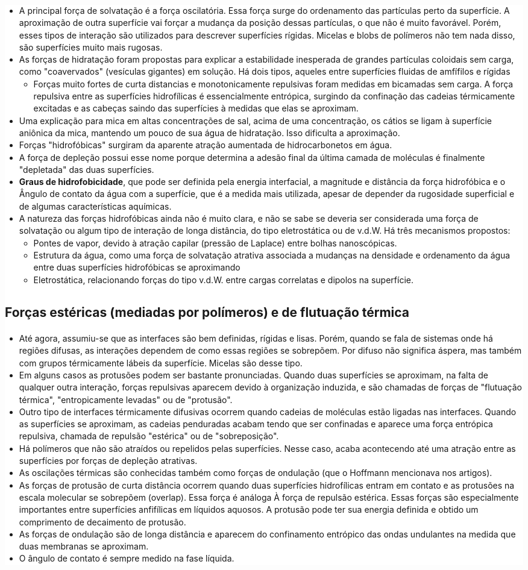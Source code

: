 * A principal força de solvatação é a força oscilatória. Essa força surge do ordenamento das partículas perto da superfície. A aproximação de outra superfície vai forçar a mudança da posição dessas partículas, o que não é muito favorável. Porém, esses tipos de interação são utilizados para descrever superfícies rígidas. Micelas e blobs de polímeros não tem nada disso, são superfícies muito mais rugosas.
* As forças de hidratação foram propostas para explicar a estabilidade inesperada de grandes partículas coloidais sem carga, como "coavervados" (vesículas gigantes) em solução. Há dois tipos, aqueles entre superfícies fluidas de amfífilos e rígidas
    * Forças muito fortes de curta distancias e monotonicamente repulsivas foram medidas em bicamadas sem carga. A força repulsiva entre as superfícies hidrofílicas é essencialmente entrópica, surgindo da confinação das cadeias térmicamente excitadas e as cabeças saindo das superfícies à medidas que elas se aproximam.
* Uma explicação para mica em altas concentrações de sal, acima de uma concentração, os cátios se ligam à superfície aniônica da mica, mantendo um pouco de sua água de hidratação. Isso dificulta a aproximação.
* Forças "hidrofóbicas" surgiram da aparente atração aumentada de hidrocarbonetos em água.
* A força de depleção possui esse nome porque determina a adesão final da última camada de moléculas é finalmente "depletada" das duas superfícies.
* **Graus de hidrofobicidade**, que pode ser definida pela energia interfacial, a magnitude e distância da força hidrofóbica e o Ângulo de contato da água com a superfície, que é a medida mais utilizada, apesar de depender da rugosidade superficial e de algumas características aquímicas.
* A natureza das forças hidrofóbicas ainda não é muito clara, e não se sabe se deveria ser considerada uma força de solvatação ou algum tipo de interação de longa distância, do tipo eletrostática ou de v.d.W. Há três mecanismos propostos:
    * Pontes de vapor, devido à atração capilar (pressão de Laplace) entre bolhas nanoscópicas.
    * Estrutura da água, como uma força de solvatação atrativa associada a mudanças na densidade e ordenamento da água entre duas superfícies hidrofóbicas se aproximando
    * Eletrostática, relacionando forças do tipo v.d.W. entre cargas correlatas e dipolos na superfície.

## Forças estéricas (mediadas por polímeros) e de flutuação térmica

* Até agora, assumiu-se que as interfaces são bem definidas, rígidas e lisas. Porém, quando se fala de sistemas onde há regiões difusas, as interações dependem de como essas regiões se sobrepõem. Por difuso não significa áspera, mas também com grupos térmicamente lábeis da superfície. Micelas são desse tipo.
* Em alguns casos as protusões podem ser bastante pronunciadas. Quando duas superfícies se aproximam, na falta de qualquer outra interação, forças repulsivas aparecem devido à organização induzida, e são chamadas de forças de "flutuação térmica", "entropicamente levadas" ou de "protusão".
* Outro tipo de interfaces térmicamente difusivas ocorrem quando cadeias de moléculas estão ligadas nas interfaces. Quando as superfícies se aproximam, as cadeias penduradas acabam tendo que ser confinadas e aparece uma força entrópica repulsiva, chamada de repulsão "estérica" ou de "sobreposição".
* Há polímeros que não são atraídos ou repelidos pelas superfícies. Nesse caso, acaba acontecendo até uma atração entre as superfícies por forças de depleção atrativas.
* As oscilações térmicas são conhecidas também como forças de ondulação (que o Hoffmann mencionava nos artigos).
* As forças de protusão de curta distância ocorrem quando duas superfícies hidrofílicas entram em contato e as protusões na escala molecular se sobrepõem (overlap). Essa força é análoga À força de repulsão estérica. Essas forças são especialmente importantes entre superfícies anfifílicas em líquidos aquosos. A protusão pode ter sua energia definida e obtido um comprimento de decaimento de protusão.
* As forças de ondulação são de longa distância e aparecem do confinamento entrópico das ondas undulantes na medida que duas membranas se aproximam.
* O ângulo de contato é sempre medido na fase líquida.
